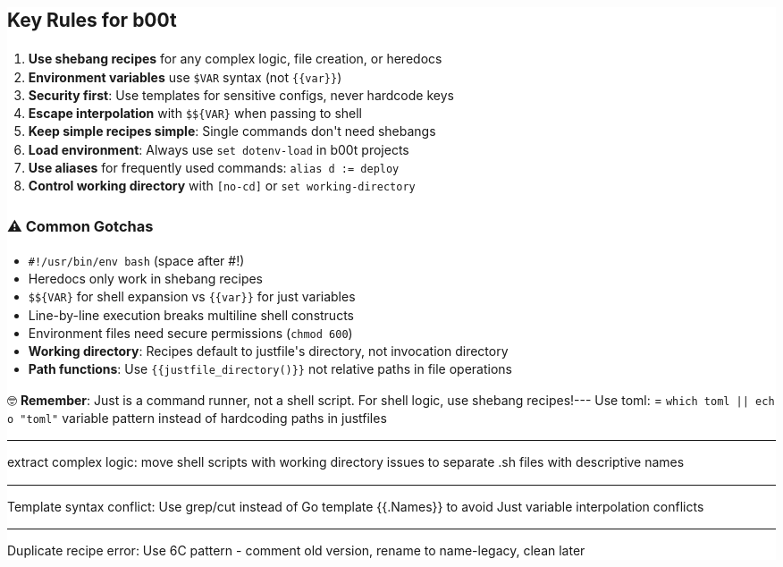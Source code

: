 ## Key Rules for b00t

1. **Use shebang recipes** for any complex logic, file creation, or heredocs
2. **Environment variables** use `$VAR` syntax (not `{{var}}`)
3. **Security first**: Use templates for sensitive configs, never hardcode keys
4. **Escape interpolation** with `$${VAR}` when passing to shell
5. **Keep simple recipes simple**: Single commands don't need shebangs
6. **Load environment**: Always use `set dotenv-load` in b00t projects
7. **Use aliases** for frequently used commands: `alias d := deploy`
8. **Control working directory** with `[no-cd]` or `set working-directory`

### ⚠️ Common Gotchas

- `#!/usr/bin/env bash` (space after #!)  
- Heredocs only work in shebang recipes
- `$${VAR}` for shell expansion vs `{{var}}` for just variables
- Line-by-line execution breaks multiline shell constructs
- Environment files need secure permissions (`chmod 600`)
- **Working directory**: Recipes default to justfile's directory, not invocation directory
- **Path functions**: Use `{{justfile_directory()}}` not relative paths in file operations

🤓 **Remember**: Just is a command runner, not a shell script. For shell logic, use shebang recipes!---
Use toml: = `which toml || echo "toml"` variable pattern instead of hardcoding paths in justfiles

---
extract complex logic: move shell scripts with working directory issues to separate .sh files with descriptive names

---
Template syntax conflict: Use grep/cut instead of Go template {{.Names}} to avoid Just variable interpolation conflicts

---
Duplicate recipe error: Use 6C pattern - comment old version, rename to name-legacy, clean later
